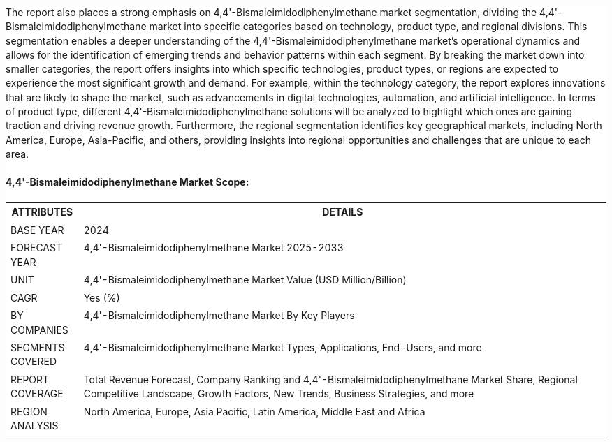 The report also places a strong emphasis on 4,4'-Bismaleimidodiphenylmethane market segmentation, dividing the 4,4'-Bismaleimidodiphenylmethane market into specific categories based on technology, product type, and regional divisions. This segmentation enables a deeper understanding of the 4,4'-Bismaleimidodiphenylmethane market’s operational dynamics and allows for the identification of emerging trends and behavior patterns within each segment. By breaking the market down into smaller categories, the report offers insights into which specific technologies, product types, or regions are expected to experience the most significant growth and demand. For example, within the technology category, the report explores innovations that are likely to shape the market, such as advancements in digital technologies, automation, and artificial intelligence. In terms of product type, different 4,4'-Bismaleimidodiphenylmethane solutions will be analyzed to highlight which ones are gaining traction and driving revenue growth. Furthermore, the regional segmentation identifies key geographical markets, including North America, Europe, Asia-Pacific, and others, providing insights into regional opportunities and challenges that are unique to each area.

<h4>4,4'-Bismaleimidodiphenylmethane Market Scope:</h4>
<table>
<tr>
<th>ATTRIBUTES</th>
<th>DETAILS</th>
</tr>
<tr>
<td>BASE YEAR</td>
<td>2024</td>
</tr>
<tr>
<td>FORECAST YEAR</td>
<td>4,4'-Bismaleimidodiphenylmethane Market 2025-2033</td>
</tr>
<tr>
<td>UNIT</td>
<td>4,4'-Bismaleimidodiphenylmethane Market Value (USD Million/Billion)</td>
<tr>
<td>CAGR</td>
<td>Yes (%)</td>
</tr>
</tr>
<tr>
<td>BY COMPANIES</td>
<td>4,4'-Bismaleimidodiphenylmethane Market By Key Players</td>
</tr>
<tr>
<td>SEGMENTS COVERED</td>
<td>4,4'-Bismaleimidodiphenylmethane Market Types, Applications, End-Users, and more</td>
</tr>
<tr>
<td>REPORT COVERAGE</td>
<td>Total Revenue Forecast, Company Ranking and 4,4'-Bismaleimidodiphenylmethane Market Share, Regional Competitive Landscape, Growth Factors, New Trends, Business Strategies, and more</td>
</tr>
<tr>
<td>REGION ANALYSIS</td>
<td>North America, Europe, Asia Pacific, Latin America, Middle East and Africa</td>
</tr>
</table>
